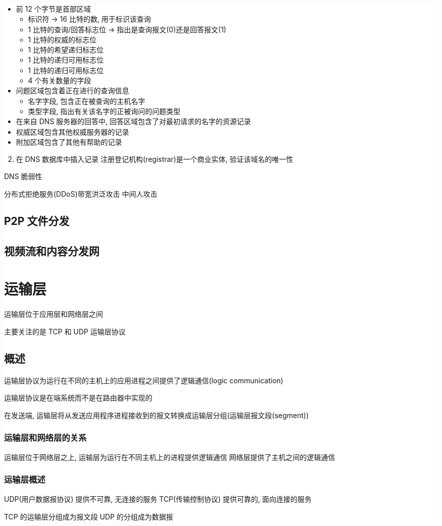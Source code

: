    - 前 12 个字节是首部区域
     - 标识符 -> 16 比特的数, 用于标识该查询
     - 1 比特的查询/回答标志位 -> 指出是查询报文(0)还是回答报文(1)
     - 1 比特的权威的标志位
     - 1 比特的希望递归标志位
     - 1 比特的递归可用标志位
     - 1 比特的递归可用标志位
     - 4 个有关数量的字段
   - 问题区域包含着正在进行的查询信息
     - 名字字段, 包含正在被查询的主机名字
     - 类型字段, 指出有关该名字的正被询问的问题类型
   - 在来自 DNS 服务器的回答中, 回答区域包含了对最初请求的名字的资源记录
   - 权威区域包含其他权威服务器的记录
   - 附加区域包含了其他有帮助的记录

2. 在 DNS 数据库中插入记录
   注册登记机构(registrar)是一个商业实体, 验证该域名的唯一性

DNS 脆弱性

分布式拒绝服务(DDoS)带宽洪泛攻击
中间人攻击

## P2P 文件分发

## 视频流和内容分发网

# 运输层

运输层位于应用层和网络层之间

主要关注的是 TCP 和 UDP 运输层协议

## 概述

运输层协议为运行在不同的主机上的应用进程之间提供了逻辑通信(logic communication)

运输层协议是在端系统而不是在路由器中实现的

在发送端, 运输层将从发送应用程序进程接收到的报文转换成运输层分组(运输层报文段(segment))

### 运输层和网络层的关系

运输层位于网络层之上, 运输层为运行在不同主机上的进程提供逻辑通信
网络层提供了主机之间的逻辑通信

### 运输层概述

UDP(用户数据报协议) 提供不可靠, 无连接的服务
TCP(传输控制协议) 提供可靠的, 面向连接的服务

TCP 的运输层分组成为报文段
UDP 的分组成为数据报
